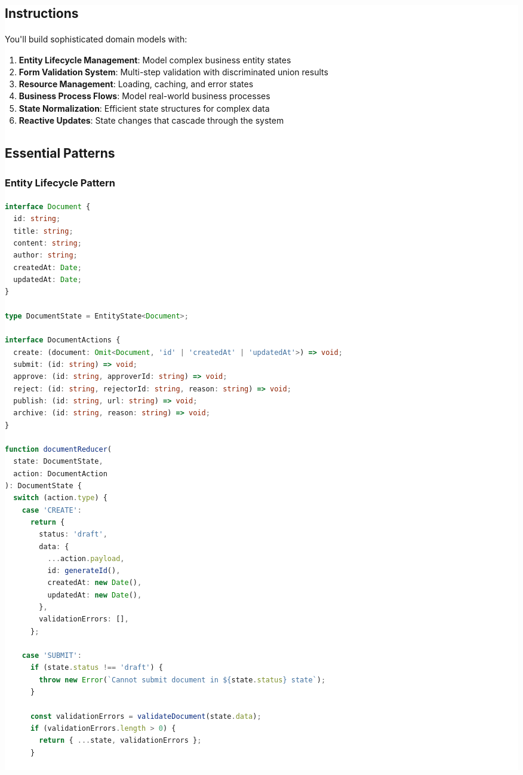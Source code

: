 ## Instructions

You'll build sophisticated domain models with:

1. **Entity Lifecycle Management**: Model complex business entity states
2. **Form Validation System**: Multi-step validation with discriminated union results
3. **Resource Management**: Loading, caching, and error states
4. **Business Process Flows**: Model real-world business processes
5. **State Normalization**: Efficient state structures for complex data
6. **Reactive Updates**: State changes that cascade through the system

## Essential Patterns

### Entity Lifecycle Pattern

```typescript
interface Document {
  id: string;
  title: string;
  content: string;
  author: string;
  createdAt: Date;
  updatedAt: Date;
}

type DocumentState = EntityState<Document>;

interface DocumentActions {
  create: (document: Omit<Document, 'id' | 'createdAt' | 'updatedAt'>) => void;
  submit: (id: string) => void;
  approve: (id: string, approverId: string) => void;
  reject: (id: string, rejectorId: string, reason: string) => void;
  publish: (id: string, url: string) => void;
  archive: (id: string, reason: string) => void;
}

function documentReducer(
  state: DocumentState, 
  action: DocumentAction
): DocumentState {
  switch (action.type) {
    case 'CREATE':
      return {
        status: 'draft',
        data: {
          ...action.payload,
          id: generateId(),
          createdAt: new Date(),
          updatedAt: new Date(),
        },
        validationErrors: [],
      };
      
    case 'SUBMIT':
      if (state.status !== 'draft') {
        throw new Error(`Cannot submit document in ${state.status} state`);
      }
      
      const validationErrors = validateDocument(state.data);
      if (validationErrors.length > 0) {
        return { ...state, validationErrors };
      }
      
```